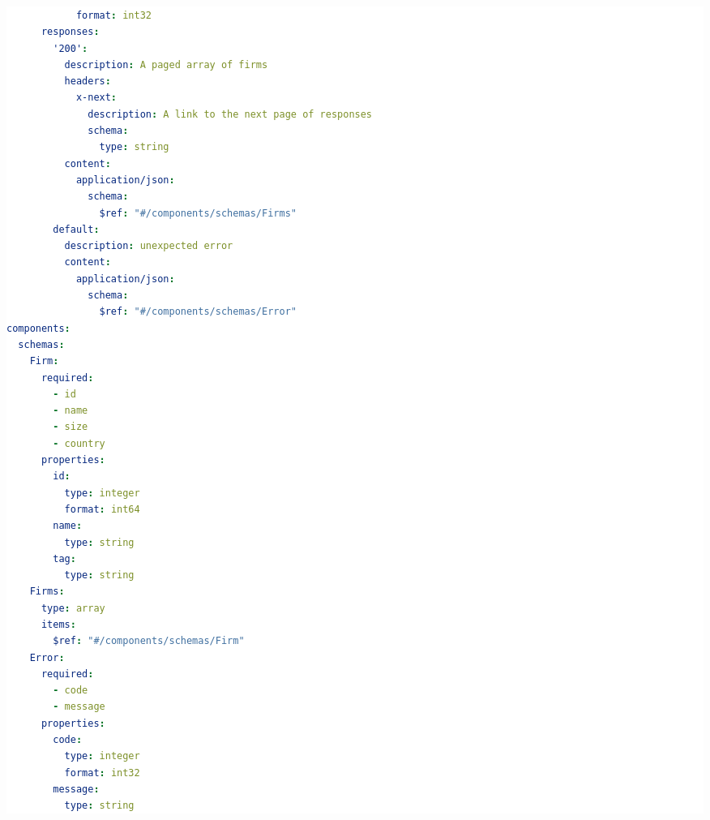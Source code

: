 ```yaml
            format: int32
      responses:
        '200':
          description: A paged array of firms
          headers:
            x-next:
              description: A link to the next page of responses
              schema:
                type: string
          content:
            application/json:
              schema:
                $ref: "#/components/schemas/Firms"
        default:
          description: unexpected error
          content:
            application/json:
              schema:
                $ref: "#/components/schemas/Error"
components:
  schemas:
    Firm:
      required:
        - id
        - name
        - size
        - country
      properties:
        id:
          type: integer
          format: int64
        name:
          type: string
        tag:
          type: string
    Firms:
      type: array
      items:
        $ref: "#/components/schemas/Firm"
    Error:
      required:
        - code
        - message
      properties:
        code:
          type: integer
          format: int32
        message:
          type: string
```
